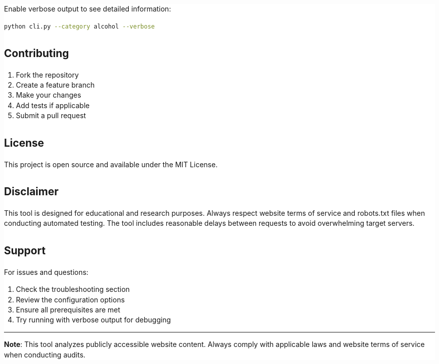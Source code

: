 Enable verbose output to see detailed information:
```bash
python cli.py --category alcohol --verbose
```

## Contributing

1. Fork the repository
2. Create a feature branch
3. Make your changes
4. Add tests if applicable
5. Submit a pull request

## License

This project is open source and available under the MIT License.

## Disclaimer

This tool is designed for educational and research purposes. Always respect website terms of service and robots.txt files when conducting automated testing. The tool includes reasonable delays between requests to avoid overwhelming target servers.

## Support

For issues and questions:
1. Check the troubleshooting section
2. Review the configuration options
3. Ensure all prerequisites are met
4. Try running with verbose output for debugging

---

**Note**: This tool analyzes publicly accessible website content. Always comply with applicable laws and website terms of service when conducting audits. 